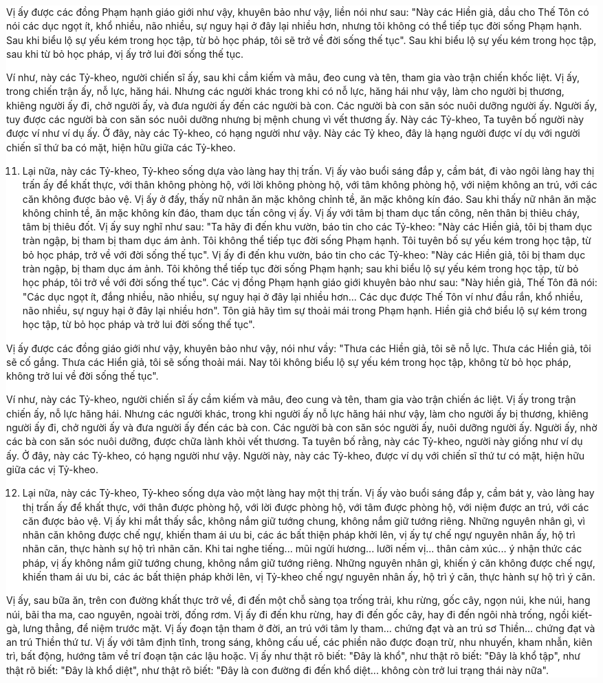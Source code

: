 Vị ấy được các đồng Phạm hạnh giáo giới như vậy, khuyên bảo như vậy, liền nói như sau: "Này các Hiền giả, dầu cho Thế Tôn có nói các dục ngọt ít, khổ nhiều, não nhiều, sự nguy hại ở đây lại nhiều hơn, nhưng tôi không có thể tiếp tục đời sống Phạm hạnh. Sau khi biểu lộ sự yếu kém trong học tập, từ bỏ học pháp, tôi sẽ trở về đời sống thế tục". Sau khi biểu lộ sự yếu kém trong học tập, sau khi từ bỏ học pháp, vị ấy trở lui đời sống thế tục.

Ví như, này các Tỷ-kheo, người chiến sĩ ấy, sau khi cầm kiếm và mâu, đeo cung và tên, tham gia vào trận chiến khốc liệt. Vị ấy, trong chiến trận ấy, nỗ lực, hăng hái. Nhưng các người khác trong khi có nỗ lực, hăng hái như vậy, làm cho người bị thương, khiêng người ấy đi, chở người ấy, và đưa người ấy đến các người bà con. Các người bà con săn sóc nuôi dưỡng người ấy. Người ấy, tuy được các người bà con săn sóc nuôi dưỡng nhưng bị mệnh chung vì vết thương ấy. Này các Tỷ-kheo, Ta tuyên bố người này được ví như ví dụ ấy. Ở đây, này các Tỷ-kheo, có hạng người như vậy. Này các Tỷ kheo, đây là hạng người được ví dụ với người chiến sĩ thứ ba có mặt, hiện hữu giữa các Tỷ-kheo.

11. Lại nữa, này các Tỷ-kheo, Tỷ-kheo sống dựa vào làng hay thị trấn. Vị ấy vào buổi sáng đắp y, cầm bát, đi vào ngôi làng hay thị trấn ấy để khất thực, với thân không phòng hộ, với lời không phòng hộ, với tâm không phòng hộ, với niệm không an trú, với các căn không được bảo vệ. Vị ấy ở đấy, thấy nữ nhân ăn mặc không chỉnh tề, ăn mặc không kín đáo. Sau khi thấy nữ nhân ăn mặc không chỉnh tề, ăn mặc không kín đáo, tham dục tấn công vị ấy. Vị ấy với tâm bị tham dục tấn công, nên thân bị thiêu cháy, tâm bị thiêu đốt. Vị ấy suy nghĩ như sau: "Ta hãy đi đến khu vườn, báo tin cho các Tỷ-kheo: "Này các Hiền giả, tôi bị tham dục tràn ngập, bị tham bị tham dục ám ảnh. Tôi không thể tiếp tục đời sống Phạm hạnh. Tôi tuyên bố sự yếu kém trong học tập, từ bỏ học pháp, trở về với đời sống thế tục". Vị ấy đi đến khu vườn, báo tin cho các Tỷ-kheo: "Này các Hiền giả, tôi bị tham dục tràn ngập, bị tham dục ám ảnh. Tôi không thể tiếp tục đời sống Phạm hạnh; sau khi biểu lộ sự yếu kém trong học tập, từ bỏ học pháp, tôi trở về với đời sống thế tục". Các vị đồng Phạm hạnh giáo giới khuyên bảo như sau: "Này hiền giả, Thế Tôn đã nói: "Các dục ngọt ít, đắng nhiều, não nhiều, sự nguy hại ở đây lại nhiều hơn... Các dục được Thế Tôn ví như đầu rắn, khổ nhiều, não nhiều, sự nguy hại ở đây lại nhiều hơn". Tôn giả hãy tìm sự thoải mái trong Phạm hạnh. Hiền giả chớ biểu lộ sự kém trong học tập, từ bỏ học pháp và trở lui đời sống thế tục".

Vị ấy được các đồng giáo giới như vậy, khuyên bảo như vậy, nói như vầy: "Thưa các Hiền giả, tôi sẽ nỗ lực. Thưa các Hiền giả, tôi sẽ cố gắng. Thưa các Hiển giả, tôi sẽ sống thoải mái. Nay tôi không biểu lộ sự yếu kém trong học tập, không từ bỏ học pháp, không trở lui về đời sống thế tục".

Ví như, này các Tỷ-kheo, người chiến sĩ ấy cầm kiếm và mâu, đeo cung và tên, tham gia vào trận chiến ác liệt. Vị ấy trong trận chiến ấy, nỗ lực hăng hái. Nhưng các người khác, trong khi người ấy nỗ lực hăng hái như vậy, làm cho người ấy bị thương, khiêng người ấy đi, chở người ấy và đưa người ấy đến các bà con. Các người bà con săn sóc người ấy, nuôi dưỡng người ấy. Người ấy, nhờ các bà con săn sóc nuôi dưỡng, được chữa lành khỏi vết thương. Ta tuyên bố rằng, này các Tỷ-kheo, người này giống như ví dụ ấy. Ở đây, này các Tỷ-kheo, có hạng người như vậy. Người này, này các Tỷ-kheo, được ví dụ với chiến sĩ thứ tư có mặt, hiện hữu giữa các vị Tỷ-kheo.

12. Lại nữa, này các Tỷ-kheo, Tỷ-kheo sống dựa vào một làng hay một thị trấn. Vị ấy vào buổi sáng đắp y, cầm bát y, vào làng hay thị trấn ấy để khất thực, với thân được phòng hộ, với lời được phòng hộ, với tâm được phòng hộ, với niệm được an trú, với các căn được bảo vệ. Vị ấy khi mắt thấy sắc, không nắm giữ tướng chung, không nắm giữ tướng riêng. Những nguyên nhân gì, vì nhãn căn không được chế ngự, khiến tham ái ưu bi, các ác bất thiện pháp khởi lên, vị ấy tự chế ngự nguyên nhân ấy, hộ trì nhãn căn, thực hành sự hộ trì nhãn căn. Khi tai nghe tiếng... mũi ngửi hương... lưỡi nếm vị... thân cảm xúc... ý nhận thức các pháp, vị ấy không nắm giữ tướng chung, không nắm giữ tướng riêng. Những nguyên nhân gì, khiến ý căn không được chế ngự, khiến tham ái ưu bi, các ác bất thiện pháp khởi lên, vị Tỷ-kheo chế ngự nguyên nhân ấy, hộ trì ý căn, thực hành sự hộ trì ý căn.

Vị ấy, sau bữa ăn, trên con đường khất thực trở về, đi đến một chỗ sàng tọa trống trải, khu rừng, gốc cây, ngọn núi, khe núi, hang núi, bãi tha ma, cao nguyên, ngoài trời, đống rơm. Vị ấy đi đến khu rừng, hay đi đến gốc cây, hay đi đến ngôi nhà trống, ngồi kiết-gà, lưng thẳng, để niệm trước mặt. Vị ấy đoạn tận tham ở đời, an trú với tâm ly tham... chứng đạt và an trú sơ Thiền... chứng đạt và an trú Thiền thứ tư. Vị ấy với tâm định tĩnh, trong sáng, không cấu uế, các phiền não được đoạn trừ, nhu nhuyến, kham nhẫn, kiên trì, bất động, hướng tâm về trí đoạn tận các lậu hoặc. Vị ấy như thật rõ biết: "Ðây là khổ", như thật rõ biết: "Ðây là khổ tập", như thật rõ biết: "Ðây là khổ diệt", như thật rõ biết: "Ðây là con đường đi đến khổ diệt... không còn trở lui trạng thái này nữa".
